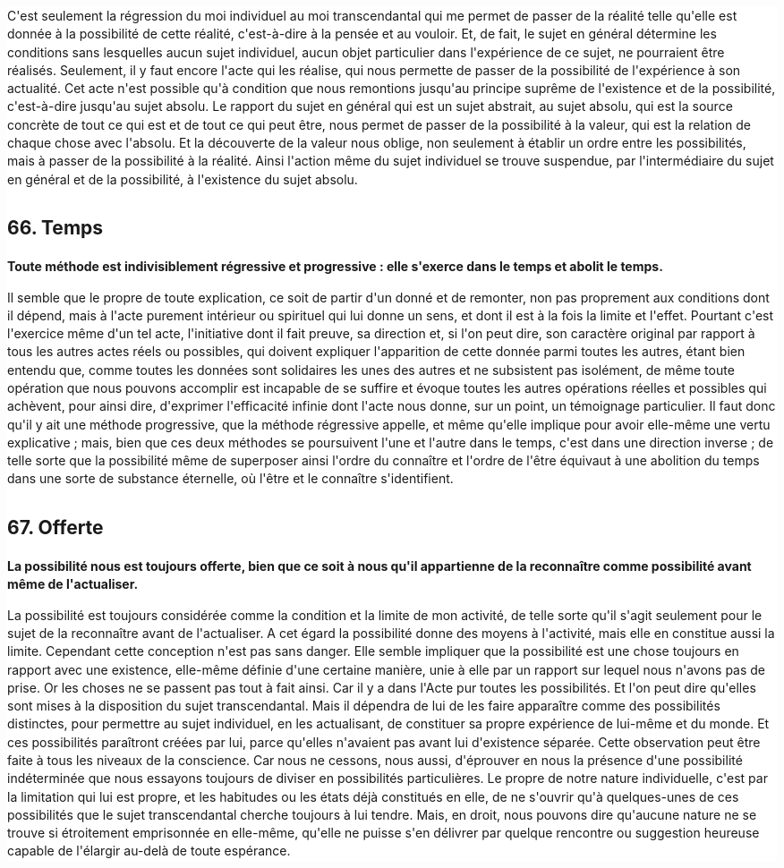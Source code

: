 C'est seulement la régression du moi individuel au moi transcendantal qui me permet de passer de la réalité telle qu'elle est donnée à la possibilité de cette réalité, c'est-à-dire à la pensée et au vouloir. Et, de fait, le sujet en général détermine les conditions sans lesquelles aucun sujet individuel, aucun objet particulier dans l'expérience de ce sujet, ne pourraient être réalisés. Seulement, il y faut encore l'acte qui les réalise, qui nous permette de passer de la possibilité de l'expérience à son actualité. Cet acte n'est possible qu'à condition que nous remontions jusqu'au principe suprême de l'existence et de la possibilité, c'est-à-dire jusqu'au sujet absolu. Le rapport du sujet en général qui est un sujet abstrait, au sujet absolu, qui est la source concrète de tout ce qui est et de tout ce qui peut être, nous permet de passer de la possibilité à la valeur, qui est la relation de chaque chose avec l'absolu. Et la découverte de la valeur nous oblige, non seulement à établir un ordre entre les possibilités, mais à passer de la possibilité à la réalité. Ainsi l'action même du sujet individuel se trouve suspendue, par l'intermédiaire du sujet en général et de la possibilité, à l'existence du sujet absolu.

## 66. Temps
**Toute méthode est indivisiblement régressive et progressive : elle s'exerce dans le temps et abolit le temps.**

Il semble que le propre de toute explication, ce soit de partir d'un donné et de remonter, non pas proprement aux conditions dont il dépend, mais à l'acte purement intérieur ou spirituel qui lui donne un sens, et dont il est à la fois la limite et l'effet. Pourtant c'est l'exercice même d'un tel acte, l'initiative dont il fait preuve, sa direction et, si l'on peut dire, son caractère original par rapport à tous les autres actes réels ou possibles, qui doivent expliquer l'apparition de cette donnée parmi toutes les autres, étant bien entendu que, comme toutes les données sont solidaires les unes des autres et ne subsistent pas isolément, de même toute opération que nous pouvons accomplir est incapable de se suffire et évoque toutes les autres opérations réelles et possibles qui achèvent, pour ainsi dire, d'exprimer l'efficacité infinie dont l'acte nous donne, sur un point, un témoignage particulier. Il faut donc qu'il y ait une méthode progressive, que la méthode régressive appelle, et même qu'elle implique pour avoir elle-même une vertu explicative ; mais, bien que ces deux méthodes se poursuivent l'une et l'autre dans le temps, c'est dans une direction inverse ; de telle sorte que la possibilité même de superposer ainsi l'ordre du connaître et l'ordre de l'être équivaut à une abolition du temps dans une sorte de substance éternelle, où l'être et le connaître s'identifient.

## 67. Offerte
**La possibilité nous est toujours offerte, bien que ce soit à nous qu'il appartienne de la reconnaître comme possibilité avant même de l'actualiser.**

La possibilité est toujours considérée comme la condition et la limite de mon activité, de telle sorte qu'il s'agit seulement pour le sujet de la reconnaître avant de l'actualiser. A cet égard la possibilité donne des moyens à l'activité, mais elle en constitue aussi la limite. Cependant cette conception n'est pas sans danger. Elle semble impliquer que la possibilité est une chose toujours en rapport avec une existence, elle-même définie d'une certaine manière, unie à elle par un rapport sur lequel nous n'avons pas de prise. Or les choses ne se passent pas tout à fait ainsi. Car il y a dans l'Acte pur toutes les possibilités. Et l'on peut dire qu'elles sont mises à la disposition du sujet transcendantal. Mais il dépendra de lui de les faire apparaître comme des possibilités distinctes, pour permettre au sujet individuel, en les actualisant, de constituer sa propre expérience de lui-même et du monde. Et ces possibilités paraîtront créées par lui, parce qu'elles n'avaient pas avant lui d'existence séparée. Cette observation peut être faite à tous les niveaux de la conscience. Car nous ne cessons, nous aussi, d'éprouver en nous la présence d'une possibilité indéterminée que nous essayons toujours de diviser en possibilités particulières. Le propre de notre nature individuelle, c'est par la limitation qui lui est propre, et les habitudes ou les états déjà constitués en elle, de ne s'ouvrir qu'à quelques-unes de ces possibilités que le sujet transcendantal cherche toujours à lui tendre. Mais, en droit, nous pouvons dire qu'aucune nature ne se trouve si étroitement emprisonnée en elle-même, qu'elle ne puisse s'en délivrer par quelque rencontre ou suggestion heureuse capable de l'élargir au-delà de toute espérance.
